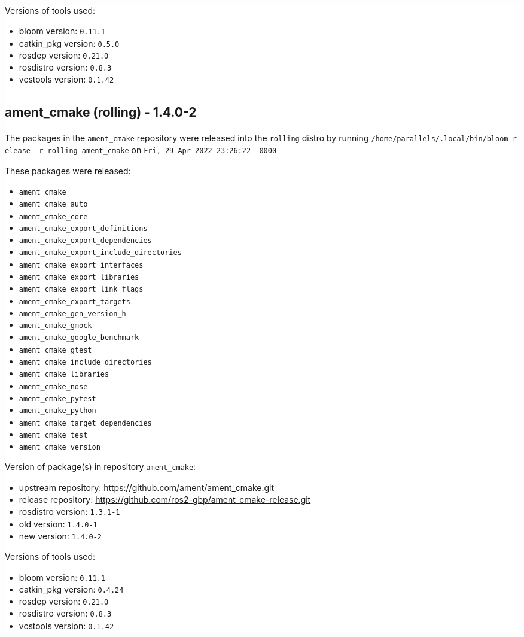 Versions of tools used:

- bloom version: `0.11.1`
- catkin_pkg version: `0.5.0`
- rosdep version: `0.21.0`
- rosdistro version: `0.8.3`
- vcstools version: `0.1.42`


## ament_cmake (rolling) - 1.4.0-2

The packages in the `ament_cmake` repository were released into the `rolling` distro by running `/home/parallels/.local/bin/bloom-release -r rolling ament_cmake` on `Fri, 29 Apr 2022 23:26:22 -0000`

These packages were released:
- `ament_cmake`
- `ament_cmake_auto`
- `ament_cmake_core`
- `ament_cmake_export_definitions`
- `ament_cmake_export_dependencies`
- `ament_cmake_export_include_directories`
- `ament_cmake_export_interfaces`
- `ament_cmake_export_libraries`
- `ament_cmake_export_link_flags`
- `ament_cmake_export_targets`
- `ament_cmake_gen_version_h`
- `ament_cmake_gmock`
- `ament_cmake_google_benchmark`
- `ament_cmake_gtest`
- `ament_cmake_include_directories`
- `ament_cmake_libraries`
- `ament_cmake_nose`
- `ament_cmake_pytest`
- `ament_cmake_python`
- `ament_cmake_target_dependencies`
- `ament_cmake_test`
- `ament_cmake_version`

Version of package(s) in repository `ament_cmake`:

- upstream repository: https://github.com/ament/ament_cmake.git
- release repository: https://github.com/ros2-gbp/ament_cmake-release.git
- rosdistro version: `1.3.1-1`
- old version: `1.4.0-1`
- new version: `1.4.0-2`

Versions of tools used:

- bloom version: `0.11.1`
- catkin_pkg version: `0.4.24`
- rosdep version: `0.21.0`
- rosdistro version: `0.8.3`
- vcstools version: `0.1.42`
